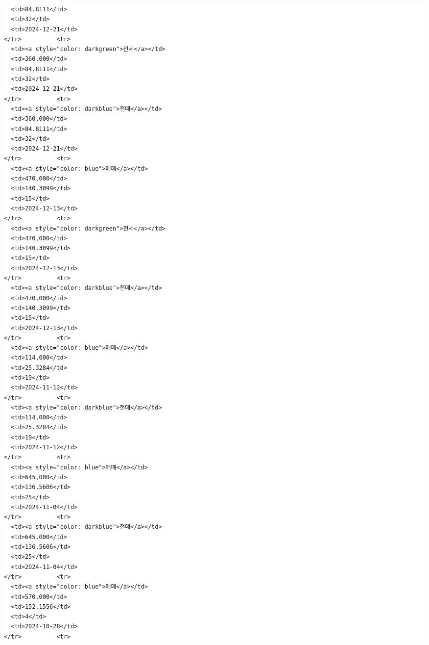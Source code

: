       <td>84.8111</td>
      <td>32</td>
      <td>2024-12-21</td>
    </tr>          <tr>
      <td><a style="color: darkgreen">전세</a></td>
      <td>360,000</td>
      <td>84.8111</td>
      <td>32</td>
      <td>2024-12-21</td>
    </tr>          <tr>
      <td><a style="color: darkblue">전매</a></td>
      <td>360,000</td>
      <td>84.8111</td>
      <td>32</td>
      <td>2024-12-21</td>
    </tr>          <tr>
      <td><a style="color: blue">매매</a></td>
      <td>470,000</td>
      <td>140.3099</td>
      <td>15</td>
      <td>2024-12-13</td>
    </tr>          <tr>
      <td><a style="color: darkgreen">전세</a></td>
      <td>470,000</td>
      <td>140.3099</td>
      <td>15</td>
      <td>2024-12-13</td>
    </tr>          <tr>
      <td><a style="color: darkblue">전매</a></td>
      <td>470,000</td>
      <td>140.3099</td>
      <td>15</td>
      <td>2024-12-13</td>
    </tr>          <tr>
      <td><a style="color: blue">매매</a></td>
      <td>114,000</td>
      <td>25.3284</td>
      <td>19</td>
      <td>2024-11-12</td>
    </tr>          <tr>
      <td><a style="color: darkblue">전매</a></td>
      <td>114,000</td>
      <td>25.3284</td>
      <td>19</td>
      <td>2024-11-12</td>
    </tr>          <tr>
      <td><a style="color: blue">매매</a></td>
      <td>645,000</td>
      <td>136.5606</td>
      <td>25</td>
      <td>2024-11-04</td>
    </tr>          <tr>
      <td><a style="color: darkblue">전매</a></td>
      <td>645,000</td>
      <td>136.5606</td>
      <td>25</td>
      <td>2024-11-04</td>
    </tr>          <tr>
      <td><a style="color: blue">매매</a></td>
      <td>570,000</td>
      <td>152.1556</td>
      <td>4</td>
      <td>2024-10-28</td>
    </tr>          <tr>